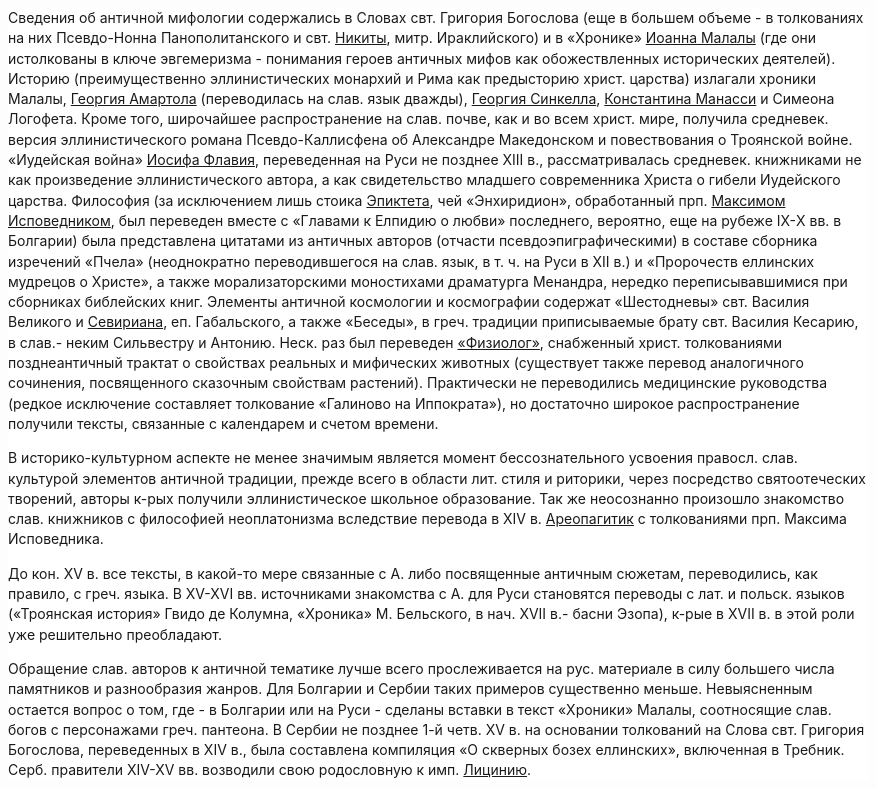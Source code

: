 Сведения об античной мифологии содержались в Словах свт. Григория Богослова (еще в большем объеме - в толкованиях на них Псевдо-Нонна Панополитанского и свт. [Никиты](https://pravenc.ru/text/Никита.html), митр. Ираклийского) и в «Хронике» [Иоанна Малалы](<https://pravenc.ru/text/ИОАНН МАЛАЛА.html>) (где они истолкованы в ключе эвгемеризма - понимания героев античных мифов как обожествленных исторических деятелей). Историю (преимущественно эллинистических монархий и Рима как предысторию христ. царства) излагали хроники Малалы, [Георгия Амартола](<https://pravenc.ru/text/Георгий Амартол.html>) (переводилась на слав. язык дважды), [Георгия Синкелла](<https://pravenc.ru/text/Георгий Синкелл.html>), [Константина Манасси](<https://pravenc.ru/text/Константина Манасси.html>) и Симеона Логофета. Кроме того, широчайшее распространение на слав. почве, как и во всем христ. мире, получила средневек. версия эллинистического романа Псевдо-Каллисфена об Александре Македонском и повествования о Троянской войне. «Иудейская война» [Иосифа Флавия](<https://pravenc.ru/text/Иосиф Флавий.html>), переведенная на Руси не позднее XIII в., рассматривалась средневек. книжниками не как произведение эллинистического автора, а как свидетельство младшего современника Христа о гибели Иудейского царства. Философия (за исключением лишь стоика [Эпиктета](https://pravenc.ru/text/Эпиктет.html), чей «Энхиридион», обработанный прп. [Максимом Исповедником](<https://pravenc.ru/text/Максимом Исповедником.html>), был переведен вместе с «Главами к Елпидию о любви» последнего, вероятно, еще на рубеже IX-Х вв. в Болгарии) была представлена цитатами из античных авторов (отчасти псевдоэпиграфическими) в составе сборника изречений «Пчела» (неоднократно переводившегося на слав. язык, в т. ч. на Руси в ХII в.) и «Пророчеств еллинских мудрецов о Христе», а также морализаторскими моностихами драматурга Менандра, нередко переписывавшимися при сборниках библейских книг. Элементы античной космологии и космографии содержат «Шестодневы» свт. Василия Великого и [Севириана](https://pravenc.ru/text/Севириана.html), еп. Габальского, а также «Беседы», в греч. традиции приписываемые брату свт. Василия Кесарию, в слав.- неким Сильвестру и Антонию. Неск. раз был переведен [«Физиолог»](<https://pravenc.ru/text/ Физиолог .html>), снабженный христ. толкованиями позднеантичный трактат о свойствах реальных и мифических животных (существует также перевод аналогичного сочинения, посвященного сказочным свойствам растений). Практически не переводились медицинские руководства (редкое исключение составляет толкование «Галиново на Иппократа»), но достаточно широкое распространение получили тексты, связанные с календарем и счетом времени.

В историко-культурном аспекте не менее значимым является момент бессознательного усвоения правосл. слав. культурой элементов античной традиции, прежде всего в области лит. стиля и риторики, через посредство святоотеческих творений, авторы к-рых получили эллинистическое школьное образование. Так же неосознанно произошло знакомство слав. книжников с философией неоплатонизма вследствие перевода в XIV в. [Ареопагитик](https://pravenc.ru/text/Ареопагитики.html) с толкованиями прп. Максима Исповедника.

До кон. XV в. все тексты, в какой-то мере связанные с А. либо посвященные античным сюжетам, переводились, как правило, с греч. языка. В XV-XVI вв. источниками знакомства с А. для Руси становятся переводы с лат. и польск. языков («Троянская история» Гвидо де Колумна, «Хроника» М. Бельского, в нач. XVII в.- басни Эзопа), к-рые в XVII в. в этой роли уже решительно преобладают.

Обращение слав. авторов к античной тематике лучше всего прослеживается на рус. материале в силу большего числа памятников и разнообразия жанров. Для Болгарии и Сербии таких примеров существенно меньше. Невыясненным остается вопрос о том, где - в Болгарии или на Руси - сделаны вставки в текст «Хроники» Малалы, соотносящие слав. богов с персонажами греч. пантеона. В Сербии не позднее 1-й четв. XV в. на основании толкований на Слова свт. Григория Богослова, переведенных в XIV в., была составлена компиляция «О скверных бозех еллинских», включенная в Требник. Серб. правители XIV-XV вв. возводили свою родословную к имп. [Лицинию](https://pravenc.ru/text/Лицинию.html).
